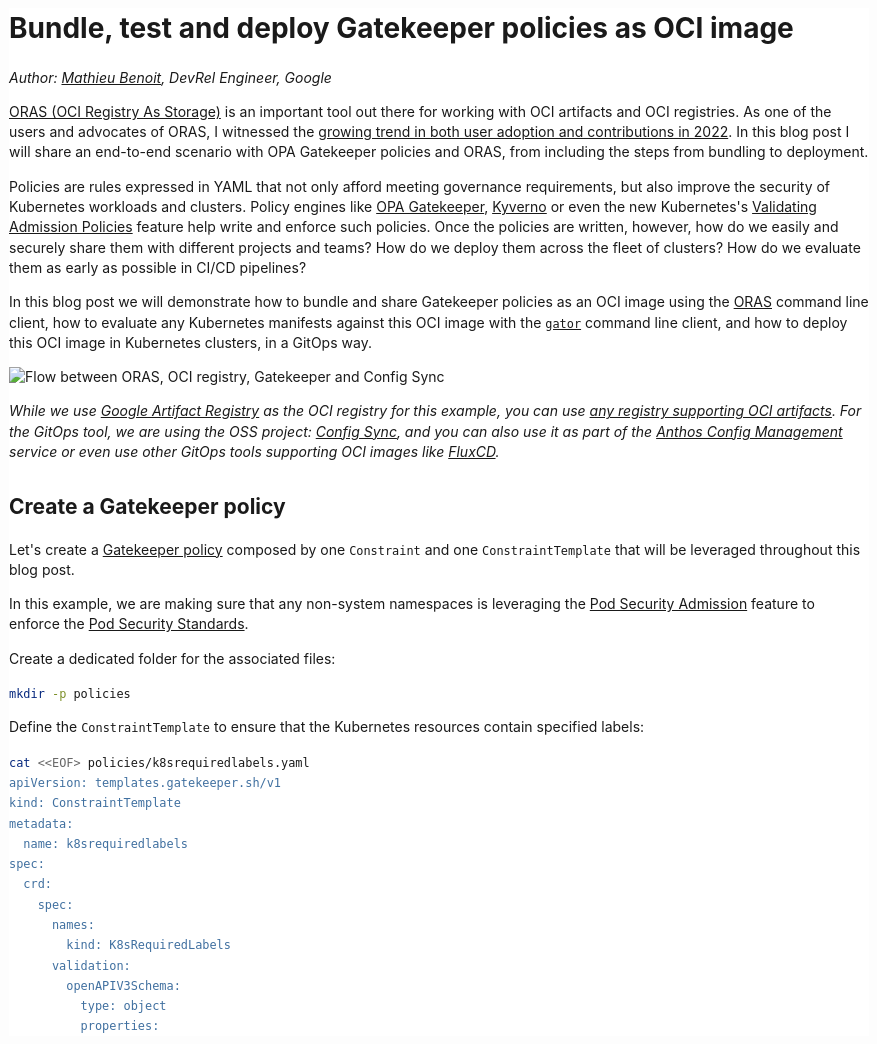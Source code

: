 # Bundle, test and deploy Gatekeeper policies as OCI image

_Author: [Mathieu Benoit](https://www.linkedin.com/in/mathieubenoitqc/), DevRel Engineer, Google_

[ORAS (OCI Registry As Storage)](https://oras.land/) is an important tool out there for working with OCI artifacts and OCI registries. As one of the users and advocates of ORAS, I witnessed the [growing trend in both user adoption and contributions in 2022](https://oras.land/blog/oras-looking-back-at-2022-and-forward-to-2023/). In this blog post I will share an end-to-end scenario with OPA Gatekeeper policies and ORAS, from including the steps from bundling to deployment.

Policies are rules expressed in YAML that not only afford meeting governance requirements, but also improve the security of Kubernetes workloads and clusters. Policy engines like [OPA Gatekeeper](https://open-policy-agent.github.io/gatekeeper/website/docs/), [Kyverno](https://kyverno.io/) or even the new Kubernetes's [Validating Admission Policies](https://kubernetes.io/blog/2022/12/20/validating-admission-policies-alpha/) feature help write and enforce such policies. Once the policies are written, however, how do we easily and securely share them with different projects and teams? How do we deploy them across the fleet of clusters? How do we evaluate them as early as possible in CI/CD pipelines?

In this blog post we will demonstrate how to bundle and share Gatekeeper policies as an OCI image using the [ORAS](https://oras.land/cli/) command line client, how to evaluate any Kubernetes manifests against this OCI image with the [`gator`](https://open-policy-agent.github.io/gatekeeper/website/docs/gator/) command line client, and how to deploy this OCI image in Kubernetes clusters, in a GitOps way.

![Flow between ORAS, OCI registry, Gatekeeper and Config Sync](gatekeeper-policies-as-oci-image/overview-flow.png)

_While we use [Google Artifact Registry](https://cloud.google.com/artifact-registry) as the OCI registry for this example, you can use [any registry supporting OCI artifacts](https://oras.land/implementors/#registries-supporting-oci-artifacts). For the GitOps tool, we are using the OSS project: [Config Sync](https://github.com/GoogleContainerTools/kpt-config-sync), and you can also use it as part of the [Anthos Config Management](https://cloud.google.com/anthos/config-management) service or even use other GitOps tools supporting OCI images like [FluxCD](https://fluxcd.io/flux/cheatsheets/oci-artifacts/)._

## Create a Gatekeeper policy

Let's create a [Gatekeeper policy](https://open-policy-agent.github.io/gatekeeper/website/docs/howto) composed by one `Constraint` and one `ConstraintTemplate` that will be leveraged throughout this blog post.

In this example, we are making sure that any non-system namespaces is leveraging the [Pod Security Admission](https://kubernetes.io/docs/concepts/security/pod-security-admission/) feature to enforce the [Pod Security Standards](https://kubernetes.io/docs/concepts/security/pod-security-standards/).

Create a dedicated folder for the associated files:
```bash
mkdir -p policies
```

Define the `ConstraintTemplate` to ensure that the Kubernetes resources contain specified labels:
```bash
cat <<EOF> policies/k8srequiredlabels.yaml
apiVersion: templates.gatekeeper.sh/v1
kind: ConstraintTemplate
metadata:
  name: k8srequiredlabels
spec:
  crd:
    spec:
      names:
        kind: K8sRequiredLabels
      validation:
        openAPIV3Schema:
          type: object
          properties:
```